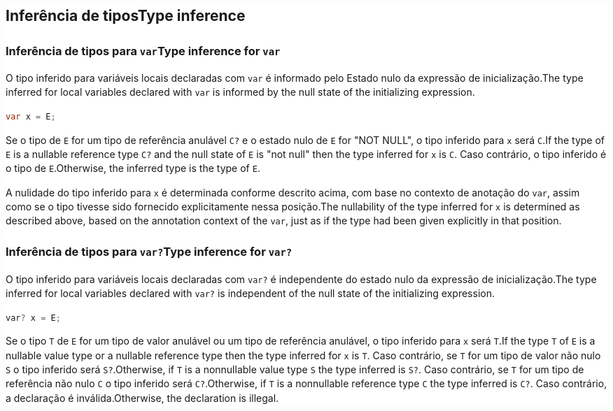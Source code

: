 ## <a name="type-inference"></a><span data-ttu-id="c62f3-253">Inferência de tipos</span><span class="sxs-lookup"><span data-stu-id="c62f3-253">Type inference</span></span>

### <a name="type-inference-for-var"></a><span data-ttu-id="c62f3-254">Inferência de tipos para `var`</span><span class="sxs-lookup"><span data-stu-id="c62f3-254">Type inference for `var`</span></span>

<span data-ttu-id="c62f3-255">O tipo inferido para variáveis locais declaradas com `var` é informado pelo Estado nulo da expressão de inicialização.</span><span class="sxs-lookup"><span data-stu-id="c62f3-255">The type inferred for local variables declared with `var` is informed by the null state of the initializing expression.</span></span>

```csharp
var x = E;
```

<span data-ttu-id="c62f3-256">Se o tipo de `E` for um tipo de referência anulável `C?` e o estado nulo de `E` for "NOT NULL", o tipo inferido para `x` será `C`.</span><span class="sxs-lookup"><span data-stu-id="c62f3-256">If the type of `E` is a nullable reference type `C?` and the null state of `E` is "not null" then the type inferred for `x` is `C`.</span></span> <span data-ttu-id="c62f3-257">Caso contrário, o tipo inferido é o tipo de `E`.</span><span class="sxs-lookup"><span data-stu-id="c62f3-257">Otherwise, the inferred type is the type of `E`.</span></span>

<span data-ttu-id="c62f3-258">A nulidade do tipo inferido para `x` é determinada conforme descrito acima, com base no contexto de anotação do `var`, assim como se o tipo tivesse sido fornecido explicitamente nessa posição.</span><span class="sxs-lookup"><span data-stu-id="c62f3-258">The nullability of the type inferred for `x` is determined as described above, based on the annotation context of the `var`, just as if the type had been given explicitly in that position.</span></span>

### <a name="type-inference-for-var"></a><span data-ttu-id="c62f3-259">Inferência de tipos para `var?`</span><span class="sxs-lookup"><span data-stu-id="c62f3-259">Type inference for `var?`</span></span>

<span data-ttu-id="c62f3-260">O tipo inferido para variáveis locais declaradas com `var?` é independente do estado nulo da expressão de inicialização.</span><span class="sxs-lookup"><span data-stu-id="c62f3-260">The type inferred for local variables declared with `var?` is independent of the null state of the initializing expression.</span></span>

```csharp
var? x = E;
```

<span data-ttu-id="c62f3-261">Se o tipo `T` de `E` for um tipo de valor anulável ou um tipo de referência anulável, o tipo inferido para `x` será `T`.</span><span class="sxs-lookup"><span data-stu-id="c62f3-261">If the type `T` of `E` is a nullable value type or a nullable reference type then the type inferred for `x` is `T`.</span></span> <span data-ttu-id="c62f3-262">Caso contrário, se `T` for um tipo de valor não nulo `S` o tipo inferido será `S?`.</span><span class="sxs-lookup"><span data-stu-id="c62f3-262">Otherwise, if `T` is a nonnullable value type `S` the type inferred is `S?`.</span></span> <span data-ttu-id="c62f3-263">Caso contrário, se `T` for um tipo de referência não nulo `C` o tipo inferido será `C?`.</span><span class="sxs-lookup"><span data-stu-id="c62f3-263">Otherwise, if `T` is a nonnullable reference type `C` the type inferred is `C?`.</span></span> <span data-ttu-id="c62f3-264">Caso contrário, a declaração é inválida.</span><span class="sxs-lookup"><span data-stu-id="c62f3-264">Otherwise, the declaration is illegal.</span></span>
